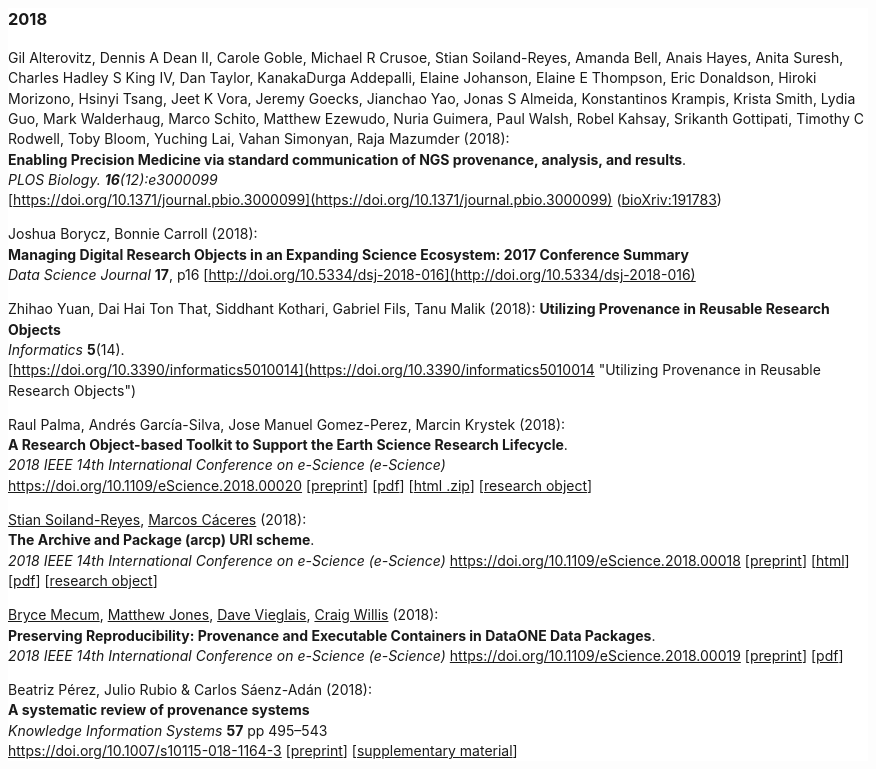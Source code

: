 ### 2018

Gil Alterovitz, Dennis A Dean II, Carole Goble, Michael R Crusoe, Stian Soiland-Reyes, Amanda Bell, Anais Hayes, Anita Suresh, Charles Hadley S King IV, Dan Taylor, KanakaDurga Addepalli, Elaine Johanson, Elaine E Thompson, Eric Donaldson, Hiroki Morizono, Hsinyi Tsang, Jeet K Vora, Jeremy Goecks, Jianchao Yao, Jonas S Almeida, Konstantinos Krampis, Krista Smith, Lydia Guo, Mark Walderhaug, Marco Schito, Matthew Ezewudo, Nuria Guimera, Paul Walsh, Robel Kahsay, Srikanth Gottipati, Timothy C Rodwell, Toby Bloom, Yuching Lai, Vahan Simonyan, Raja Mazumder (2018):  
**Enabling Precision Medicine via standard communication of NGS provenance, analysis, and results**.  
_PLOS Biology. **16**(12):e3000099_  
[https://doi.org/10.1371/journal.pbio.3000099](https://doi.org/10.1371/journal.pbio.3000099) ([bioXriv:191783](https://doi.org/10.1101/191783))

Joshua Borycz, Bonnie Carroll (2018):  
**Managing Digital Research Objects in an Expanding Science Ecosystem: 2017 Conference Summary**  
_Data Science Journal_ **17**, p16 [http://doi.org/10.5334/dsj-2018-016](http://doi.org/10.5334/dsj-2018-016)

Zhihao Yuan, Dai Hai Ton That, Siddhant Kothari, Gabriel Fils, Tanu Malik (2018): 
**Utilizing Provenance in Reusable Research Objects**  
_Informatics_ **5**(14).  
[https://doi.org/10.3390/informatics5010014](https://doi.org/10.3390/informatics5010014 "Utilizing Provenance in Reusable Research Objects")

Raul Palma, Andrés García-Silva, Jose Manuel Gomez-Perez, Marcin Krystek (2018):  
**A Research Object-based Toolkit to Support the Earth Science Research Lifecycle**.  
_2018 IEEE 14th International Conference on e-Science (e-Science)_  
<https://doi.org/10.1109/eScience.2018.00020> [[preprint](https://doi.org/10.24424/ro-id.DBIMALEDRQ)] [[pdf](http://sandbox.rohub.org/rodl/ROs/ROToolkit_ro2018-published/ROToolkit-ES-CR.pdf)] [[html .zip](http://sandbox.rohub.org/rodl/ROs/ROToolkit_ro2018-published/ROToolkit-ES-CR.zip)] [[research object](http://sandbox.rohub.org/rodl/ROs/ROToolkit_ro2018-published/)]  

[Stian Soiland-Reyes](https://orcid.org/0000-0001-9842-9718 "orcid.org/0000-0001-9842-9718"), [Marcos Cáceres](https://marcosc.com/) (2018):  
**The Archive and Package (arcp) URI scheme**.  
_2018 IEEE 14th International Conference on e-Science (e-Science)_ 
<https://doi.org/10.1109/eScience.2018.00018> [[preprint](https://arxiv.org/abs/1809.06935)] [[html](http://s11.no/2018/arcp.html)] [[pdf](https://zenodo.org/record/1320264/files/arcp.pdf?download=1)] [[research object](http://s11.no/2018/arcp.html#ro)]

[Bryce Mecum](http://orcid.org/0000-0002-0381-3766 "orcid.org/0000-0002-0381-3766"), [Matthew Jones](https://orcid.org/0000-0003-0077-4738 "orcid.org/0000-0003-0077-4738"), [Dave Vieglais](https://orcid.org/0000-0002-6513-4996 "orcid.org/0000-0002-6513-4996"), [Craig Willis](https://orcid.org/0000-0002-6148-7196 "orcid.org/0000-0002-6148-7196") (2018):  
**Preserving Reproducibility: Provenance and Executable Containers in DataONE Data Packages**.  
_2018 IEEE 14th International Conference on e-Science (e-Science)_
<https://doi.org/10.1109/eScience.2018.00019> [[preprint](https://doi.org/10.5281/zenodo.1420531)] [[pdf](https://zenodo.org/record/1420531/files/mecum-dataone-reproducible-packages-2018.pdf?download=1)]

Beatriz Pérez, Julio Rubio & Carlos Sáenz-Adán (2018):  
**A systematic review of provenance systems**  
_Knowledge Information Systems_ **57** pp 495–543  
<https://doi.org/10.1007/s10115-018-1164-3>
[[preprint](https://www.unirioja.es/cu/beperev/A_Systematic_Review_of_Provenance_Systems.pdf)]
[[supplementary material](https://www.unirioja.es/cu/beperev/ResearchMethodAndLimitations.pdf)]
